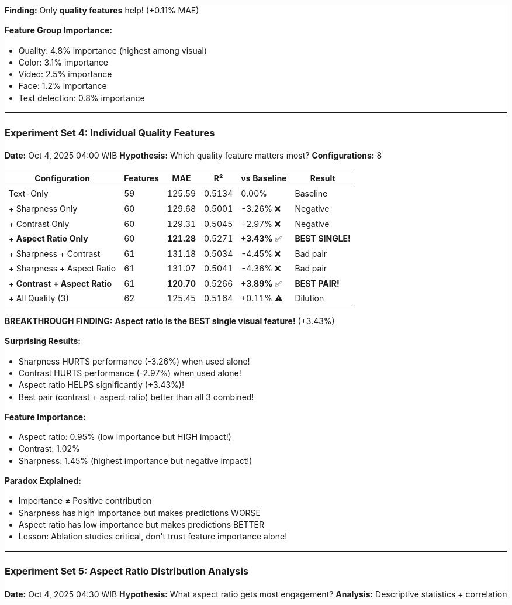 **Finding:** Only **quality features** help! (+0.11% MAE)

**Feature Group Importance:**
- Quality: 4.8% importance (highest among visual)
- Color: 3.1% importance
- Video: 2.5% importance
- Face: 1.2% importance
- Text detection: 0.8% importance

---

### Experiment Set 4: Individual Quality Features
**Date:** Oct 4, 2025 04:00 WIB
**Hypothesis:** Which quality feature matters most?
**Configurations:** 8

| Configuration | Features | MAE | R² | vs Baseline | Result |
|--------------|----------|-----|-----|-------------|--------|
| Text-Only | 59 | 125.59 | 0.5134 | 0.00% | Baseline |
| + Sharpness Only | 60 | 129.68 | 0.5001 | -3.26% ❌ | Negative |
| + Contrast Only | 60 | 129.31 | 0.5045 | -2.97% ❌ | Negative |
| + **Aspect Ratio Only** | 60 | **121.28** | 0.5271 | **+3.43%** ✅ | **BEST SINGLE!** |
| + Sharpness + Contrast | 61 | 131.18 | 0.5034 | -4.45% ❌ | Bad pair |
| + Sharpness + Aspect Ratio | 61 | 131.07 | 0.5041 | -4.36% ❌ | Bad pair |
| + **Contrast + Aspect Ratio** | 61 | **120.70** | 0.5266 | **+3.89%** ✅ | **BEST PAIR!** |
| + All Quality (3) | 62 | 125.45 | 0.5164 | +0.11% ⚠️ | Dilution |

**BREAKTHROUGH FINDING:** **Aspect ratio is the BEST single visual feature!** (+3.43%)

**Surprising Results:**
- Sharpness HURTS performance (-3.26%) when used alone!
- Contrast HURTS performance (-2.97%) when used alone!
- Aspect ratio HELPS significantly (+3.43%)!
- Best pair (contrast + aspect ratio) better than all 3 combined!

**Feature Importance:**
- Aspect ratio: 0.95% (low importance but HIGH impact!)
- Contrast: 1.02%
- Sharpness: 1.45% (highest importance but negative impact!)

**Paradox Explained:**
- Importance ≠ Positive contribution
- Sharpness has high importance but makes predictions WORSE
- Aspect ratio has low importance but makes predictions BETTER
- Lesson: Ablation studies critical, don't trust feature importance alone!

---

### Experiment Set 5: Aspect Ratio Distribution Analysis
**Date:** Oct 4, 2025 04:30 WIB
**Hypothesis:** What aspect ratio gets most engagement?
**Analysis:** Descriptive statistics + correlation
